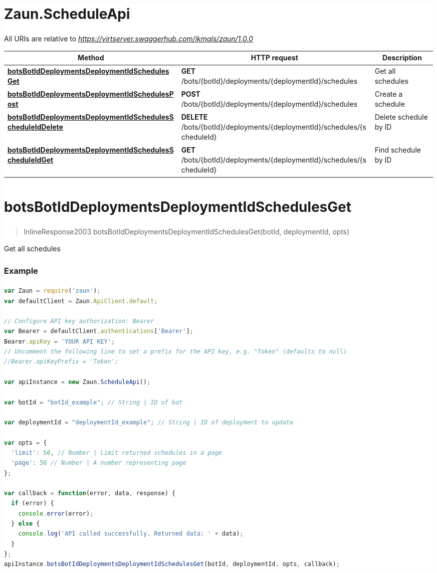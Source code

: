 # Zaun.ScheduleApi

All URIs are relative to *https://virtserver.swaggerhub.com/ikmals/zaun/1.0.0*

Method | HTTP request | Description
------------- | ------------- | -------------
[**botsBotIdDeploymentsDeploymentIdSchedulesGet**](ScheduleApi.md#botsBotIdDeploymentsDeploymentIdSchedulesGet) | **GET** /bots/{botId}/deployments/{deploymentId}/schedules | Get all schedules
[**botsBotIdDeploymentsDeploymentIdSchedulesPost**](ScheduleApi.md#botsBotIdDeploymentsDeploymentIdSchedulesPost) | **POST** /bots/{botId}/deployments/{deploymentId}/schedules | Create a schedule
[**botsBotIdDeploymentsDeploymentIdSchedulesScheduleIdDelete**](ScheduleApi.md#botsBotIdDeploymentsDeploymentIdSchedulesScheduleIdDelete) | **DELETE** /bots/{botId}/deployments/{deploymentId}/schedules/{scheduleId} | Delete schedule by ID
[**botsBotIdDeploymentsDeploymentIdSchedulesScheduleIdGet**](ScheduleApi.md#botsBotIdDeploymentsDeploymentIdSchedulesScheduleIdGet) | **GET** /bots/{botId}/deployments/{deploymentId}/schedules/{scheduleId} | Find schedule by ID


<a name="botsBotIdDeploymentsDeploymentIdSchedulesGet"></a>
# **botsBotIdDeploymentsDeploymentIdSchedulesGet**
> InlineResponse2003 botsBotIdDeploymentsDeploymentIdSchedulesGet(botId, deploymentId, opts)

Get all schedules

### Example
```javascript
var Zaun = require('zaun');
var defaultClient = Zaun.ApiClient.default;

// Configure API key authorization: Bearer
var Bearer = defaultClient.authentications['Bearer'];
Bearer.apiKey = 'YOUR API KEY';
// Uncomment the following line to set a prefix for the API key, e.g. "Token" (defaults to null)
//Bearer.apiKeyPrefix = 'Token';

var apiInstance = new Zaun.ScheduleApi();

var botId = "botId_example"; // String | ID of bot

var deploymentId = "deploymentId_example"; // String | ID of deployment to update

var opts = { 
  'limit': 56, // Number | Limit returned schedules in a page
  'page': 56 // Number | A number representing page
};

var callback = function(error, data, response) {
  if (error) {
    console.error(error);
  } else {
    console.log('API called successfully. Returned data: ' + data);
  }
};
apiInstance.botsBotIdDeploymentsDeploymentIdSchedulesGet(botId, deploymentId, opts, callback);
```
